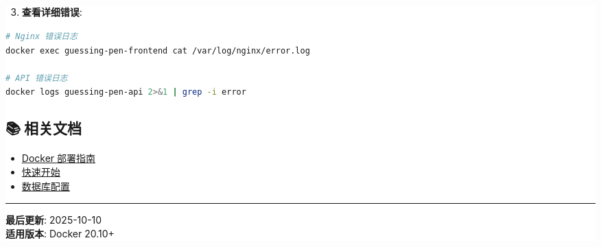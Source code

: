 3. **查看详细错误**:
```bash
# Nginx 错误日志
docker exec guessing-pen-frontend cat /var/log/nginx/error.log

# API 错误日志
docker logs guessing-pen-api 2>&1 | grep -i error
```

## 📚 相关文档

- [Docker 部署指南](./DOCKER_DEPLOYMENT.md)
- [快速开始](../../DOCKER_QUICK_START.md)
- [数据库配置](../database/QUICK_START_DB.md)

---

**最后更新**: 2025-10-10  
**适用版本**: Docker 20.10+
